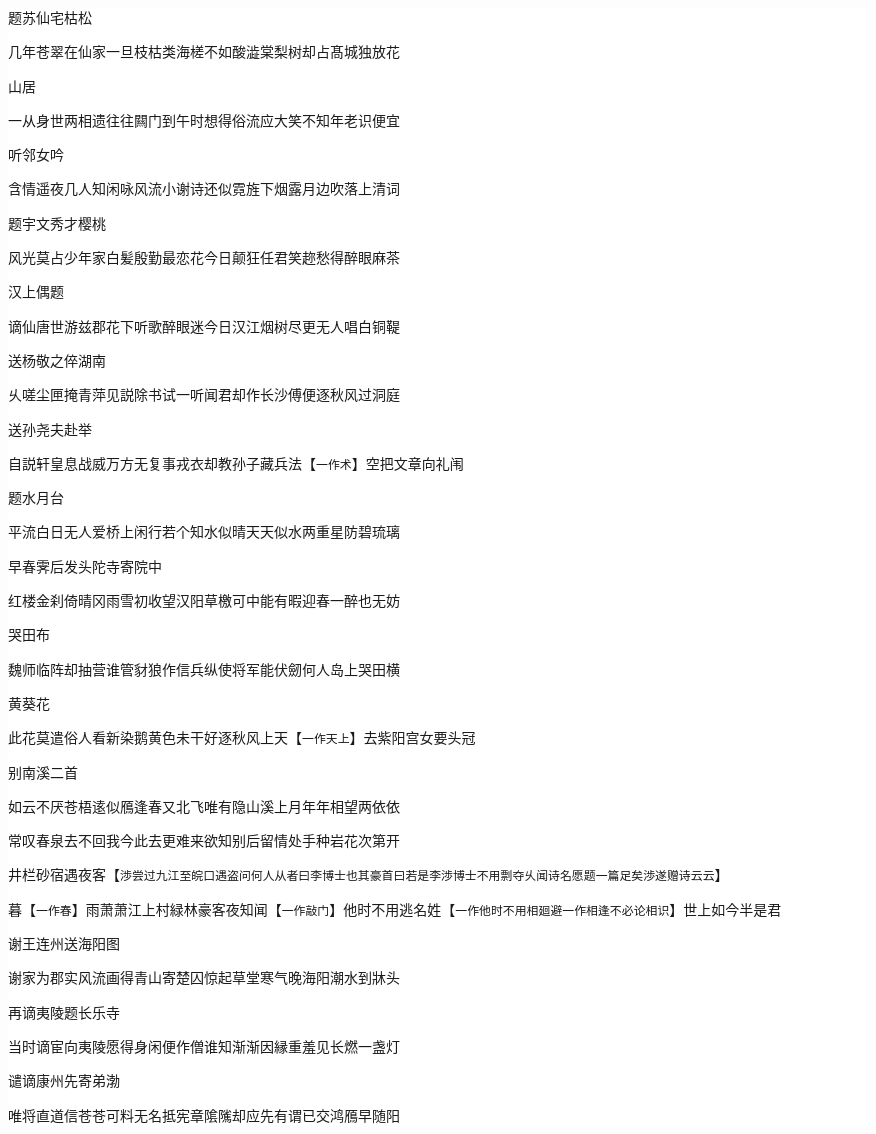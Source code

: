 题苏仙宅枯松  

几年苍翠在仙家一旦枝枯类海槎不如酸澁棠梨树却占髙城独放花  

山居  

一从身世两相遗往往闗门到午时想得俗流应大笑不知年老识便宜  

听邻女吟  

含情遥夜几人知闲咏风流小谢诗还似霓旌下烟露月边吹落上清词  

题宇文秀才樱桃  

风光莫占少年家白髪殷勤最恋花今日颠狂任君笑趂愁得醉眼麻茶  

汉上偶题  

谪仙唐世游兹郡花下听歌醉眼迷今日汉江烟树尽更无人唱白铜鞮  

送杨敬之倅湖南  

乆嗟尘匣掩青萍见説除书试一听闻君却作长沙傅便逐秋风过洞庭  

送孙尧夫赴举  

自説轩皇息战威万方无复事戎衣却教孙子藏兵法【`一作术`】空把文章向礼闱  

题水月台  

平流白日无人爱桥上闲行若个知水似晴天天似水两重星防碧琉璃  

早春霁后发头陀寺寄院中  

红楼金刹倚晴冈雨雪初收望汉阳草檄可中能有暇迎春一醉也无妨  

哭田布  

魏师临阵却抽营谁管豺狼作信兵纵使将军能伏劒何人岛上哭田横  

黄葵花  

此花莫遣俗人看新染鹅黄色未干好逐秋风上天【`一作天上`】去紫阳宫女要头冠  

别南溪二首  

如云不厌苍梧逺似鴈逢春又北飞唯有隐山溪上月年年相望两依依  

常叹春泉去不回我今此去更难来欲知别后留情处手种岩花次第开  

井栏砂宿遇夜客【`渉尝过九江至皖口遇盗问何人从者曰李博士也其豪首曰若是李渉博士不用剽夺乆闻诗名愿题一篇足矣渉遂赠诗云云`】  

暮【`一作春`】雨萧萧江上村緑林豪客夜知闻【`一作敲门`】他时不用逃名姓【`一作他时不用相廻避一作相逢不必论相识`】世上如今半是君  

谢王连州送海阳图  

谢家为郡实风流画得青山寄楚囚惊起草堂寒气晚海阳潮水到牀头  

再谪夷陵题长乐寺  

当时谪宦向夷陵愿得身闲便作僧谁知渐渐因縁重羞见长燃一盏灯  

谴谪康州先寄弟渤  

唯将直道信苍苍可料无名抵宪章隂隲却应先有谓已交鸿鴈早随阳  
